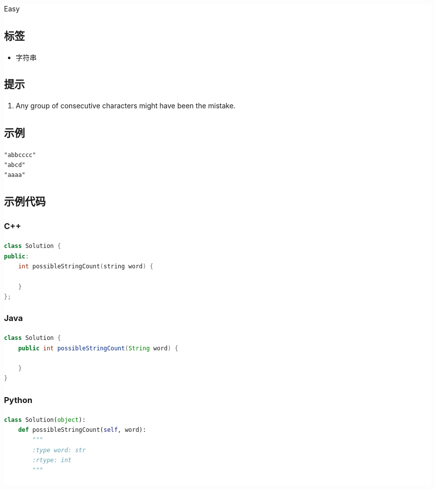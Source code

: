 Easy

## 标签

- 字符串

## 提示

1. Any group of consecutive characters might have been the mistake.

## 示例

```
"abbcccc"
"abcd"
"aaaa"
```

## 示例代码

### C++

```cpp
class Solution {
public:
    int possibleStringCount(string word) {
        
    }
};
```

### Java

```java
class Solution {
    public int possibleStringCount(String word) {
        
    }
}
```

### Python

```python
class Solution(object):
    def possibleStringCount(self, word):
        """
        :type word: str
        :rtype: int
        """
        
```
